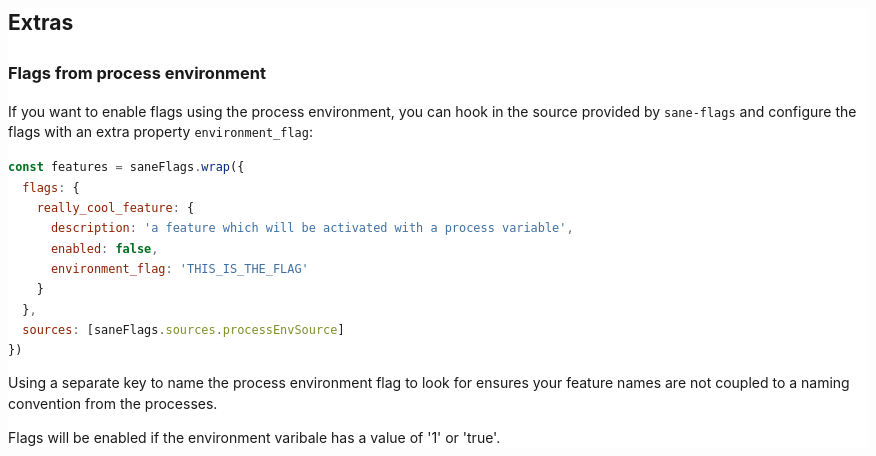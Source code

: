 ## Extras

### Flags from process environment

If you want to enable flags using the process environment, you can hook in the source provided by `sane-flags` and configure the flags with an extra property `environment_flag`:

```javascript
const features = saneFlags.wrap({
  flags: {
    really_cool_feature: {
      description: 'a feature which will be activated with a process variable',
      enabled: false,
      environment_flag: 'THIS_IS_THE_FLAG'
    }
  },
  sources: [saneFlags.sources.processEnvSource]
})
```

Using a separate key to name the process environment flag to look for ensures your feature names are not coupled to a naming convention from the processes.

Flags will be enabled if the environment varibale has a value of '1' or 'true'.
